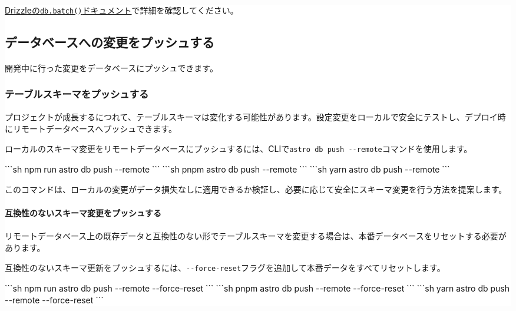 <ReadMore>[Drizzleの`db.batch()`ドキュメント](https://orm.drizzle.team/docs/batch-api)で詳細を確認してください。</ReadMore>

## データベースへの変更をプッシュする

開発中に行った変更をデータベースにプッシュできます。

### テーブルスキーマをプッシュする

プロジェクトが成長するにつれて、テーブルスキーマは変化する可能性があります。設定変更をローカルで安全にテストし、デプロイ時にリモートデータベースへプッシュできます。

ローカルのスキーマ変更をリモートデータベースにプッシュするには、CLIで`astro db push --remote`コマンドを使用します。

<PackageManagerTabs>
  <Fragment slot="npm">
  ```sh
  npm run astro db push --remote
  ```
  </Fragment>
  <Fragment slot="pnpm">
  ```sh
  pnpm astro db push --remote
  ```
  </Fragment>
  <Fragment slot="yarn">
  ```sh
  yarn astro db push --remote
  ```
  </Fragment>
</PackageManagerTabs>

このコマンドは、ローカルの変更がデータ損失なしに適用できるか検証し、必要に応じて安全にスキーマ変更を行う方法を提案します。

#### 互換性のないスキーマ変更をプッシュする

リモートデータベース上の既存データと互換性のない形でテーブルスキーマを変更する場合は、本番データベースをリセットする必要があります。

互換性のないスキーマ更新をプッシュするには、`--force-reset`フラグを追加して本番データをすべてリセットします。

<PackageManagerTabs>
  <Fragment slot="npm">
  ```sh
  npm run astro db push --remote --force-reset
  ```
  </Fragment>
  <Fragment slot="pnpm">
  ```sh
  pnpm astro db push --remote --force-reset
  ```
  </Fragment>
  <Fragment slot="yarn">
  ```sh
  yarn astro db push --remote --force-reset
  ```
  </Fragment>
</PackageManagerTabs>

